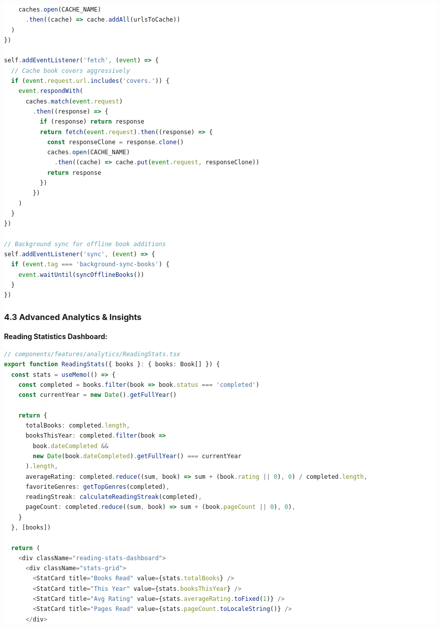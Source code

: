 ```typescript
    caches.open(CACHE_NAME)
      .then((cache) => cache.addAll(urlsToCache))
  )
})

self.addEventListener('fetch', (event) => {
  // Cache book covers aggressively
  if (event.request.url.includes('covers.')) {
    event.respondWith(
      caches.match(event.request)
        .then((response) => {
          if (response) return response
          return fetch(event.request).then((response) => {
            const responseClone = response.clone()
            caches.open(CACHE_NAME)
              .then((cache) => cache.put(event.request, responseClone))
            return response
          })
        })
    )
  }
})

// Background sync for offline book additions
self.addEventListener('sync', (event) => {
  if (event.tag === 'background-sync-books') {
    event.waitUntil(syncOfflineBooks())
  }
})
```

### 4.3 Advanced Analytics & Insights

**Reading Statistics Dashboard:**
```typescript
// components/features/analytics/ReadingStats.tsx
export function ReadingStats({ books }: { books: Book[] }) {
  const stats = useMemo(() => {
    const completed = books.filter(book => book.status === 'completed')
    const currentYear = new Date().getFullYear()
    
    return {
      totalBooks: completed.length,
      booksThisYear: completed.filter(book => 
        book.dateCompleted && 
        new Date(book.dateCompleted).getFullYear() === currentYear
      ).length,
      averageRating: completed.reduce((sum, book) => sum + (book.rating || 0), 0) / completed.length,
      favoriteGenres: getTopGenres(completed),
      readingStreak: calculateReadingStreak(completed),
      pageCount: completed.reduce((sum, book) => sum + (book.pageCount || 0), 0),
    }
  }, [books])
  
  return (
    <div className="reading-stats-dashboard">
      <div className="stats-grid">
        <StatCard title="Books Read" value={stats.totalBooks} />
        <StatCard title="This Year" value={stats.booksThisYear} />
        <StatCard title="Avg Rating" value={stats.averageRating.toFixed(1)} />
        <StatCard title="Pages Read" value={stats.pageCount.toLocaleString()} />
      </div>
```